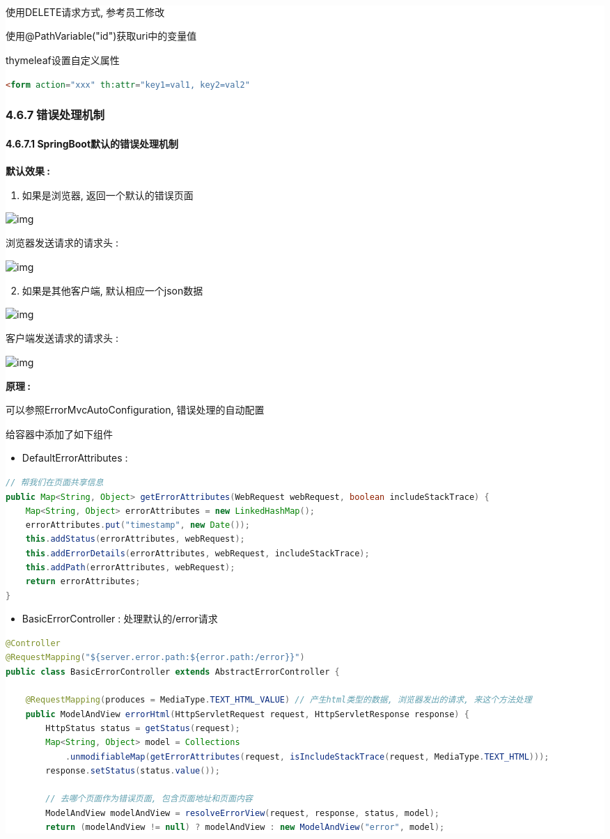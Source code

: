 使用DELETE请求方式, 参考员工修改

使用@PathVariable("id")获取uri中的变量值

thymeleaf设置自定义属性

```html
<form action="xxx" th:attr="key1=val1, key2=val2"
```

### 4.6.7 错误处理机制

#### 4.6.7.1 SpringBoot默认的错误处理机制

**默认效果 :**

1. 如果是浏览器, 返回一个默认的错误页面

![img](https://gitee.com/swang-harbin/pic-bed/raw/master/images/2021/20210222014721.png)

浏览器发送请求的请求头 :

![img](https://gitee.com/swang-harbin/pic-bed/raw/master/images/2021/20210222015133.png)

2. 如果是其他客户端, 默认相应一个json数据

![img](https://gitee.com/swang-harbin/pic-bed/raw/master/images/2021/20210222015016.png)

客户端发送请求的请求头 :

![img](https://gitee.com/swang-harbin/pic-bed/raw/master/images/2021/20210222015154.png)

**原理 :**

可以参照ErrorMvcAutoConfiguration, 错误处理的自动配置

给容器中添加了如下组件

- DefaultErrorAttributes :

```java
// 帮我们在页面共享信息
public Map<String, Object> getErrorAttributes(WebRequest webRequest, boolean includeStackTrace) {
    Map<String, Object> errorAttributes = new LinkedHashMap();
    errorAttributes.put("timestamp", new Date());
    this.addStatus(errorAttributes, webRequest);
    this.addErrorDetails(errorAttributes, webRequest, includeStackTrace);
    this.addPath(errorAttributes, webRequest);
    return errorAttributes;
}
```

- BasicErrorController : 处理默认的/error请求

```java
@Controller
@RequestMapping("${server.error.path:${error.path:/error}}")
public class BasicErrorController extends AbstractErrorController {

    @RequestMapping(produces = MediaType.TEXT_HTML_VALUE) // 产生html类型的数据, 浏览器发出的请求, 来这个方法处理
    public ModelAndView errorHtml(HttpServletRequest request, HttpServletResponse response) {
        HttpStatus status = getStatus(request);
        Map<String, Object> model = Collections
            .unmodifiableMap(getErrorAttributes(request, isIncludeStackTrace(request, MediaType.TEXT_HTML)));
        response.setStatus(status.value());

        // 去哪个页面作为错误页面, 包含页面地址和页面内容
        ModelAndView modelAndView = resolveErrorView(request, response, status, model);
        return (modelAndView != null) ? modelAndView : new ModelAndView("error", model);
```